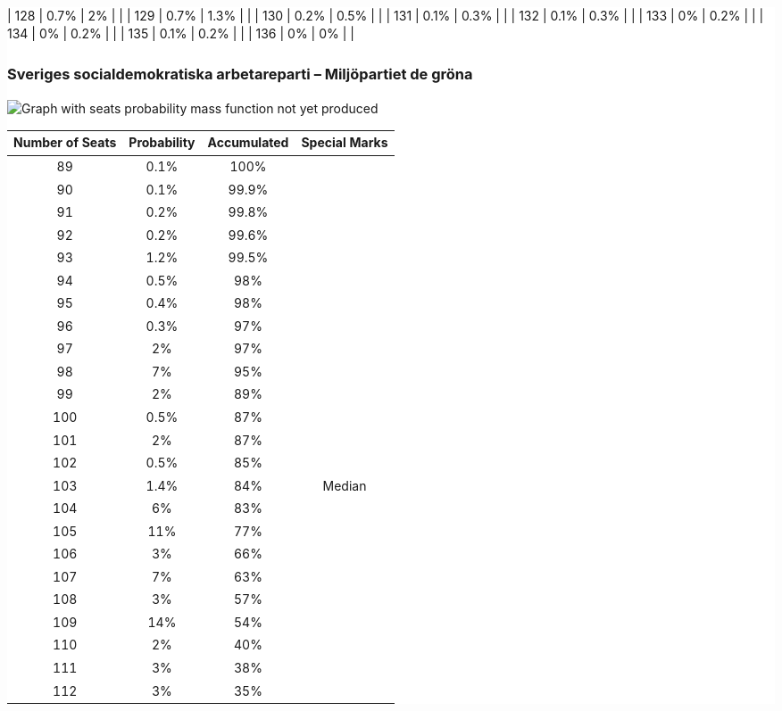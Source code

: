 | 128 | 0.7% | 2% |  |
| 129 | 0.7% | 1.3% |  |
| 130 | 0.2% | 0.5% |  |
| 131 | 0.1% | 0.3% |  |
| 132 | 0.1% | 0.3% |  |
| 133 | 0% | 0.2% |  |
| 134 | 0% | 0.2% |  |
| 135 | 0.1% | 0.2% |  |
| 136 | 0% | 0% |  |

### Sveriges socialdemokratiska arbetareparti – Miljöpartiet de gröna

![Graph with seats probability mass function not yet produced](2021-03-21-Ipsos-coalitions-seats-pmf-s–mp.png "Seats Probability Mass Function")

| Number of Seats | Probability | Accumulated | Special Marks |
|:---------------:|:-----------:|:-----------:|:-------------:|
| 89 | 0.1% | 100% |  |
| 90 | 0.1% | 99.9% |  |
| 91 | 0.2% | 99.8% |  |
| 92 | 0.2% | 99.6% |  |
| 93 | 1.2% | 99.5% |  |
| 94 | 0.5% | 98% |  |
| 95 | 0.4% | 98% |  |
| 96 | 0.3% | 97% |  |
| 97 | 2% | 97% |  |
| 98 | 7% | 95% |  |
| 99 | 2% | 89% |  |
| 100 | 0.5% | 87% |  |
| 101 | 2% | 87% |  |
| 102 | 0.5% | 85% |  |
| 103 | 1.4% | 84% | Median |
| 104 | 6% | 83% |  |
| 105 | 11% | 77% |  |
| 106 | 3% | 66% |  |
| 107 | 7% | 63% |  |
| 108 | 3% | 57% |  |
| 109 | 14% | 54% |  |
| 110 | 2% | 40% |  |
| 111 | 3% | 38% |  |
| 112 | 3% | 35% |  |